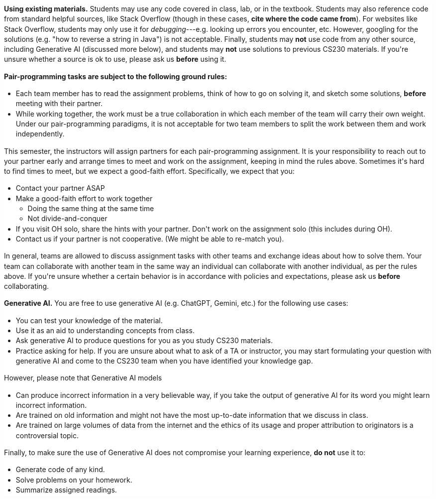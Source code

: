 **Using existing materials.** Students may use any code covered in class, lab, or in the textbook. Students may also reference code from standard helpful sources, like Stack Overflow (though in these cases, **cite where the code came from**). For websites like Stack Overflow, students may only use it for *debugging*---e.g. looking up errors you encounter, etc. However, googling for the solutions (e.g. "how to reverse a string in Java") is not acceptable. Finally, students may **not** use code from any other source, including Generative AI (discussed more below), and students may **not** use solutions to previous CS230 materials. If you're unsure whether a source is ok to use, please ask us **before** using it.

**Pair-programming tasks are subject to the following ground rules:**
* Each team member has to read the assignment problems, think of how to go on solving it, and sketch some solutions, **before** meeting with their partner.
* While working together, the work must be a true collaboration in which each member of the team will carry their own weight. Under our pair-programming paradigms, it is not acceptable for two team members to split the work between them and work independently.

This semester, the instructors will assign partners for each pair-programming assignment. It is your responsibility to reach out to your partner early and arrange times to meet and work on the assignment, keeping in mind the rules above. Sometimes it's hard to find times to meet, but we expect a good-faith effort. Specifically, we expect that you:
* Contact your partner ASAP
* Make a good-faith effort to work together
  * Doing the same thing at the same time
  * Not divide-and-conquer
* If you visit OH solo, share the hints with your partner. Don't work on the assignment solo (this includes during OH).
* Contact us if your partner is not cooperative. (We might be able to re-match you).

In general, teams are allowed to discuss assignment tasks with other teams and exchange ideas about how to solve them. Your team can collaborate with another team in the same way an individual can collaborate with another individual, as per the rules above. If you're unsure whether a certain behavior is in accordance with policies and expectations, please ask us **before** collaborating.  

**Generative AI.** You are free to use generative AI (e.g. ChatGPT, Gemini, etc.) for the following use cases:
* You can test your knowledge of the material.
* Use it as an aid to understanding concepts from class.
* Ask generative AI to produce questions for you as you study CS230 materials. 
* Practice asking for help. If you are unsure about what to ask of a TA or instructor, you may start formulating your question with generative AI and come to the CS230 team when you have identified your knowledge gap.

However, please note that Generative AI models
* Can produce incorrect information in a very believable way, if you take the output of generative AI for its word you might learn incorrect information.
* Are trained on old information and might not have the most up-to-date information that we discuss in class.
* Are trained on large volumes of data from the internet and the ethics of its usage and proper attribution to originators is a controversial topic.

Finally, to make sure the use of Generative AI does not compromise your learning experience, **do not** use it to:
* Generate code of any kind.
* Solve problems on your homework.
* Summarize assigned readings.
